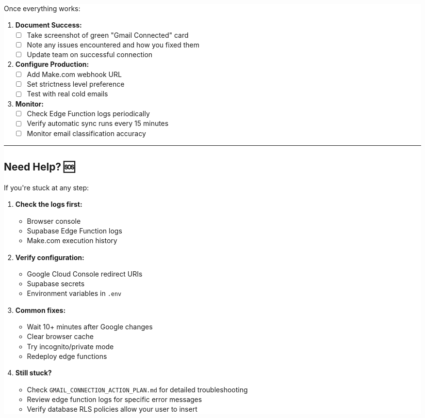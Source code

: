 Once everything works:

1. **Document Success:**
   - [ ] Take screenshot of green "Gmail Connected" card
   - [ ] Note any issues encountered and how you fixed them
   - [ ] Update team on successful connection

2. **Configure Production:**
   - [ ] Add Make.com webhook URL
   - [ ] Set strictness level preference
   - [ ] Test with real cold emails

3. **Monitor:**
   - [ ] Check Edge Function logs periodically
   - [ ] Verify automatic sync runs every 15 minutes
   - [ ] Monitor email classification accuracy

---

## Need Help? 🆘

If you're stuck at any step:

1. **Check the logs first:**
   - Browser console
   - Supabase Edge Function logs
   - Make.com execution history

2. **Verify configuration:**
   - Google Cloud Console redirect URIs
   - Supabase secrets
   - Environment variables in `.env`

3. **Common fixes:**
   - Wait 10+ minutes after Google changes
   - Clear browser cache
   - Try incognito/private mode
   - Redeploy edge functions

4. **Still stuck?**
   - Check `GMAIL_CONNECTION_ACTION_PLAN.md` for detailed troubleshooting
   - Review edge function logs for specific error messages
   - Verify database RLS policies allow your user to insert

